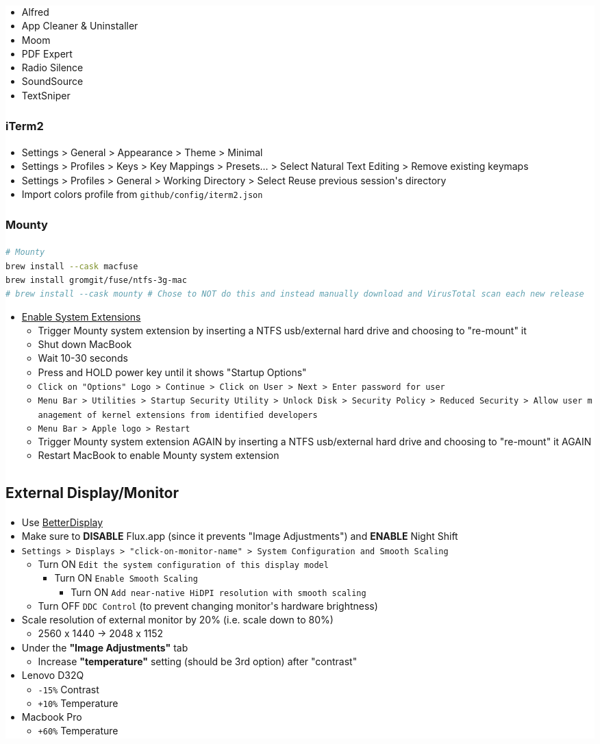 - Alfred
- App Cleaner & Uninstaller
- Moom
- PDF Expert
- Radio Silence
- SoundSource
- TextSniper

### iTerm2

- Settings > General > Appearance > Theme > Minimal
- Settings > Profiles > Keys > Key Mappings > Presets... > Select Natural Text Editing > Remove existing keymaps
- Settings > Profiles > General > Working Directory > Select Reuse previous session's directory
- Import colors profile from `github/config/iterm2.json`

### Mounty

```sh
# Mounty
brew install --cask macfuse
brew install gromgit/fuse/ntfs-3g-mac
# brew install --cask mounty # Chose to NOT do this and instead manually download and VirusTotal scan each new release
```

- [Enable System Extensions](https://www.youtube.com/watch?v=SL3FlgWQiS4)
  - Trigger Mounty system extension by inserting a NTFS usb/external hard drive and choosing to "re-mount" it
  - Shut down MacBook
  - Wait 10-30 seconds
  - Press and HOLD power key until it shows "Startup Options"
  - `Click on "Options" Logo > Continue > Click on User > Next > Enter password for user`
  - `Menu Bar > Utilities > Startup Security Utility > Unlock Disk > Security Policy > Reduced Security > Allow user management of kernel extensions from identified developers`
  - `Menu Bar > Apple logo > Restart`
  - Trigger Mounty system extension AGAIN by inserting a NTFS usb/external hard drive and choosing to "re-mount" it AGAIN
  - Restart MacBook to enable Mounty system extension

## External Display/Monitor

- Use [BetterDisplay](https://github.com/waydabber/BetterDisplay/releases)
- Make sure to **DISABLE** Flux.app (since it prevents "Image Adjustments") and **ENABLE** Night Shift
- `Settings > Displays > "click-on-monitor-name" > System Configuration and Smooth Scaling`
  - Turn ON `Edit the system configuration of this display model`
    - Turn ON `Enable Smooth Scaling`
      - Turn ON `Add near-native HiDPI resolution with smooth scaling`
  - Turn OFF `DDC Control` (to prevent changing monitor's hardware brightness)
- Scale resolution of external monitor by 20% (i.e. scale down to 80%)
  - 2560 x 1440 -> 2048 x 1152
- Under the **"Image Adjustments"** tab
  - Increase **"temperature"** setting (should be 3rd option) after "contrast"
- Lenovo D32Q
  - `-15%` Contrast
  - `+10%` Temperature
- Macbook Pro
  - `+60%` Temperature
